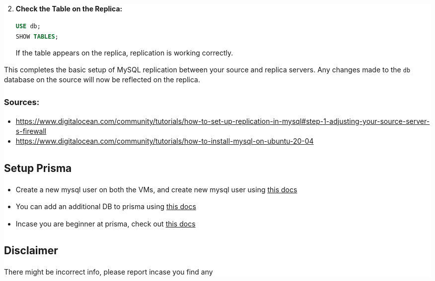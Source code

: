2. **Check the Table on the Replica:**

   ```sql
   USE db;
   SHOW TABLES;
   ```

   If the table appears on the replica, replication is working correctly.

This completes the basic setup of MySQL replication between your source and replica servers. Any changes made to the `db` database on the source will now be reflected on the replica.

### Sources:

- https://www.digitalocean.com/community/tutorials/how-to-set-up-replication-in-mysql#step-1-adjusting-your-source-server-s-firewall
- https://www.digitalocean.com/community/tutorials/how-to-install-mysql-on-ubuntu-20-04

## Setup Prisma

- Create a new mysql user on both the VMs, and create new mysql user using [this docs](https://www.digitalocean.com/community/tutorials/how-to-create-a-new-user-and-grant-permissions-in-mysql)

- You can add an additional DB to prisma using [this docs](https://www.prisma.io/docs/orm/prisma-client/setup-and-configuration/read-replicas)

- Incase you are beginner at prisma, check out [this docs](https://www.prisma.io/docs/orm/prisma-client/setup-and-configuration/introduction)

## Disclaimer

There might be incorrect info, please report incase you find any
